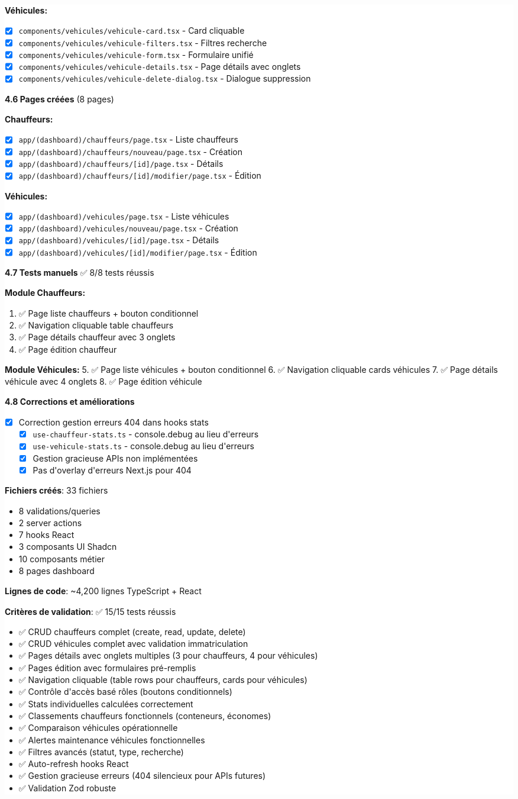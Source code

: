 **Véhicules:**

- [x] `components/vehicules/vehicule-card.tsx` - Card cliquable
- [x] `components/vehicules/vehicule-filters.tsx` - Filtres recherche
- [x] `components/vehicules/vehicule-form.tsx` - Formulaire unifié
- [x] `components/vehicules/vehicule-details.tsx` - Page détails avec onglets
- [x] `components/vehicules/vehicule-delete-dialog.tsx` - Dialogue suppression

**4.6 Pages créées** (8 pages)

**Chauffeurs:**

- [x] `app/(dashboard)/chauffeurs/page.tsx` - Liste chauffeurs
- [x] `app/(dashboard)/chauffeurs/nouveau/page.tsx` - Création
- [x] `app/(dashboard)/chauffeurs/[id]/page.tsx` - Détails
- [x] `app/(dashboard)/chauffeurs/[id]/modifier/page.tsx` - Édition

**Véhicules:**

- [x] `app/(dashboard)/vehicules/page.tsx` - Liste véhicules
- [x] `app/(dashboard)/vehicules/nouveau/page.tsx` - Création
- [x] `app/(dashboard)/vehicules/[id]/page.tsx` - Détails
- [x] `app/(dashboard)/vehicules/[id]/modifier/page.tsx` - Édition

**4.7 Tests manuels** ✅ 8/8 tests réussis

**Module Chauffeurs:**

1. ✅ Page liste chauffeurs + bouton conditionnel
2. ✅ Navigation cliquable table chauffeurs
3. ✅ Page détails chauffeur avec 3 onglets
4. ✅ Page édition chauffeur

**Module Véhicules:** 5. ✅ Page liste véhicules + bouton conditionnel 6. ✅ Navigation cliquable cards véhicules 7. ✅ Page détails véhicule avec 4 onglets 8. ✅ Page édition véhicule

**4.8 Corrections et améliorations**

- [x] Correction gestion erreurs 404 dans hooks stats
  - [x] `use-chauffeur-stats.ts` - console.debug au lieu d'erreurs
  - [x] `use-vehicule-stats.ts` - console.debug au lieu d'erreurs
  - [x] Gestion gracieuse APIs non implémentées
  - [x] Pas d'overlay d'erreurs Next.js pour 404

**Fichiers créés**: 33 fichiers

- 8 validations/queries
- 2 server actions
- 7 hooks React
- 3 composants UI Shadcn
- 10 composants métier
- 8 pages dashboard

**Lignes de code**: ~4,200 lignes TypeScript + React

**Critères de validation**: ✅ 15/15 tests réussis

- ✅ CRUD chauffeurs complet (create, read, update, delete)
- ✅ CRUD véhicules complet avec validation immatriculation
- ✅ Pages détails avec onglets multiples (3 pour chauffeurs, 4 pour véhicules)
- ✅ Pages édition avec formulaires pré-remplis
- ✅ Navigation cliquable (table rows pour chauffeurs, cards pour véhicules)
- ✅ Contrôle d'accès basé rôles (boutons conditionnels)
- ✅ Stats individuelles calculées correctement
- ✅ Classements chauffeurs fonctionnels (conteneurs, économes)
- ✅ Comparaison véhicules opérationnelle
- ✅ Alertes maintenance véhicules fonctionnelles
- ✅ Filtres avancés (statut, type, recherche)
- ✅ Auto-refresh hooks React
- ✅ Gestion gracieuse erreurs (404 silencieux pour APIs futures)
- ✅ Validation Zod robuste
